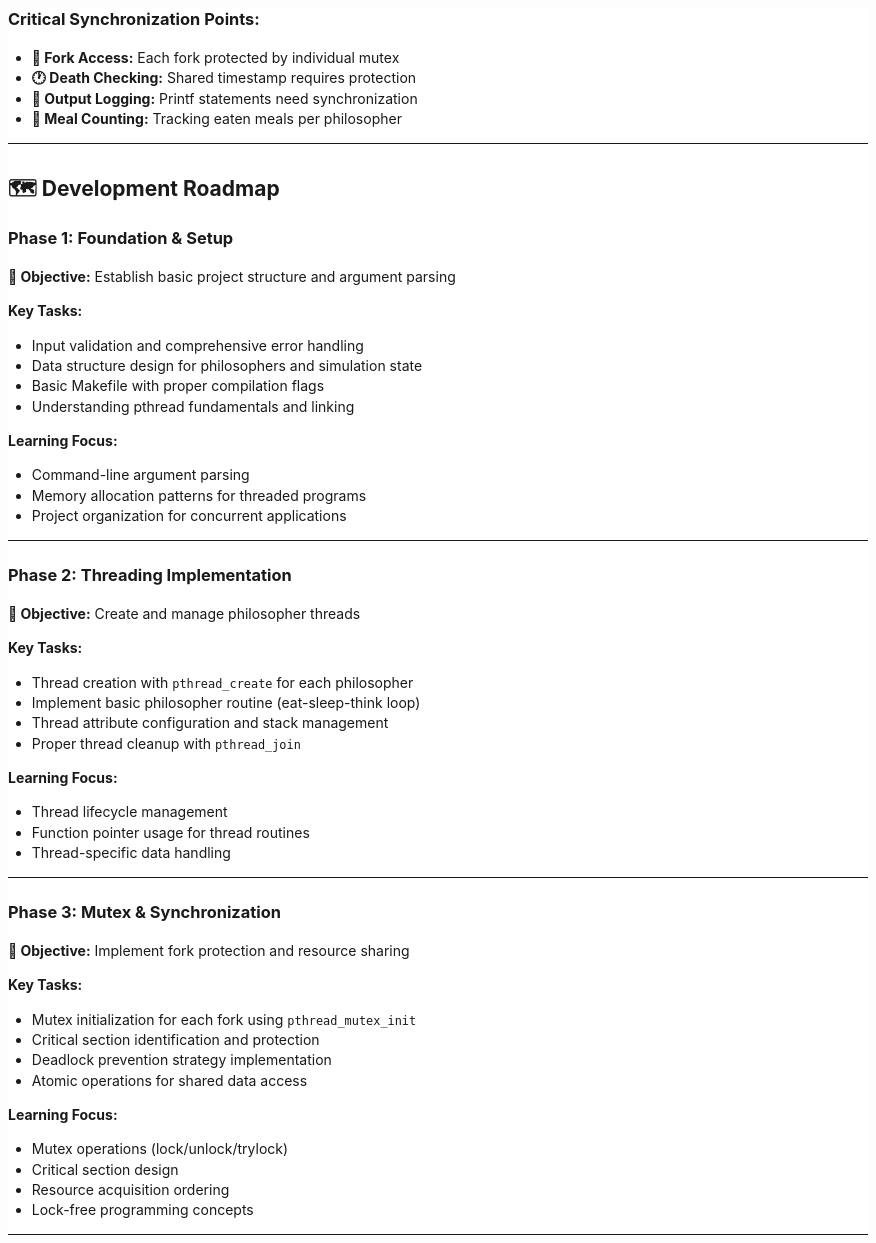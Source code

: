 ### Critical Synchronization Points:
- **🍴 Fork Access:** Each fork protected by individual mutex
- **🕐 Death Checking:** Shared timestamp requires protection
- **📝 Output Logging:** Printf statements need synchronization
- **🔢 Meal Counting:** Tracking eaten meals per philosopher

---

## 🗺️ Development Roadmap

### Phase 1: Foundation & Setup
**🎯 Objective:** Establish basic project structure and argument parsing

**Key Tasks:**
- Input validation and comprehensive error handling
- Data structure design for philosophers and simulation state
- Basic Makefile with proper compilation flags
- Understanding pthread fundamentals and linking

**Learning Focus:**
- Command-line argument parsing
- Memory allocation patterns for threaded programs
- Project organization for concurrent applications

---

### Phase 2: Threading Implementation  
**🎯 Objective:** Create and manage philosopher threads

**Key Tasks:**
- Thread creation with `pthread_create` for each philosopher
- Implement basic philosopher routine (eat-sleep-think loop)
- Thread attribute configuration and stack management
- Proper thread cleanup with `pthread_join`

**Learning Focus:**
- Thread lifecycle management
- Function pointer usage for thread routines
- Thread-specific data handling

---

### Phase 3: Mutex & Synchronization
**🎯 Objective:** Implement fork protection and resource sharing

**Key Tasks:**
- Mutex initialization for each fork using `pthread_mutex_init`
- Critical section identification and protection
- Deadlock prevention strategy implementation
- Atomic operations for shared data access

**Learning Focus:**
- Mutex operations (lock/unlock/trylock)
- Critical section design
- Resource acquisition ordering
- Lock-free programming concepts

---
